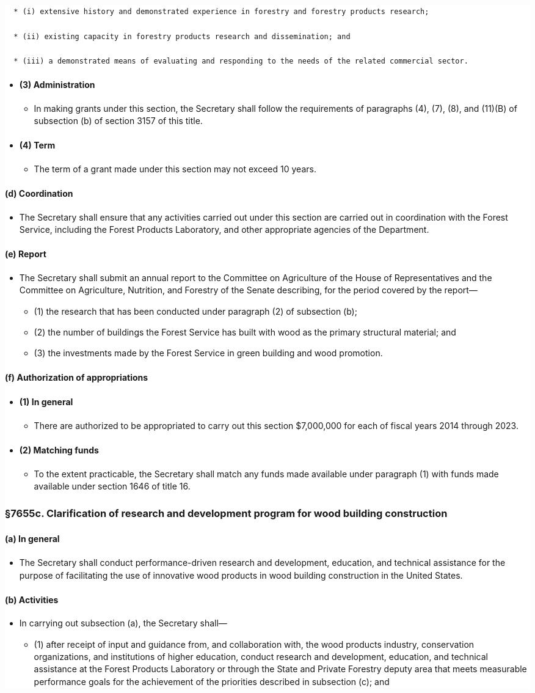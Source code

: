       * (i) extensive history and demonstrated experience in forestry and forestry products research;

      * (ii) existing capacity in forestry products research and dissemination; and

      * (iii) a demonstrated means of evaluating and responding to the needs of the related commercial sector.

* #### (3) Administration
  * In making grants under this section, the Secretary shall follow the requirements of paragraphs (4), (7), (8), and (11)(B) of subsection (b) of section 3157 of this title.

* #### (4) Term
  * The term of a grant made under this section may not exceed 10 years.

#### (d) Coordination
* The Secretary shall ensure that any activities carried out under this section are carried out in coordination with the Forest Service, including the Forest Products Laboratory, and other appropriate agencies of the Department.

#### (e) Report
* The Secretary shall submit an annual report to the Committee on Agriculture of the House of Representatives and the Committee on Agriculture, Nutrition, and Forestry of the Senate describing, for the period covered by the report—

  * (1) the research that has been conducted under paragraph (2) of subsection (b);

  * (2) the number of buildings the Forest Service has built with wood as the primary structural material; and

  * (3) the investments made by the Forest Service in green building and wood promotion.

#### (f) Authorization of appropriations
* #### (1) In general
  * There are authorized to be appropriated to carry out this section $7,000,000 for each of fiscal years 2014 through 2023.

* #### (2) Matching funds
  * To the extent practicable, the Secretary shall match any funds made available under paragraph (1) with funds made available under section 1646 of title 16.

### §7655c. Clarification of research and development program for wood building construction
#### (a) In general
* The Secretary shall conduct performance-driven research and development, education, and technical assistance for the purpose of facilitating the use of innovative wood products in wood building construction in the United States.

#### (b) Activities
* In carrying out subsection (a), the Secretary shall—

  * (1) after receipt of input and guidance from, and collaboration with, the wood products industry, conservation organizations, and institutions of higher education, conduct research and development, education, and technical assistance at the Forest Products Laboratory or through the State and Private Forestry deputy area that meets measurable performance goals for the achievement of the priorities described in subsection (c); and
